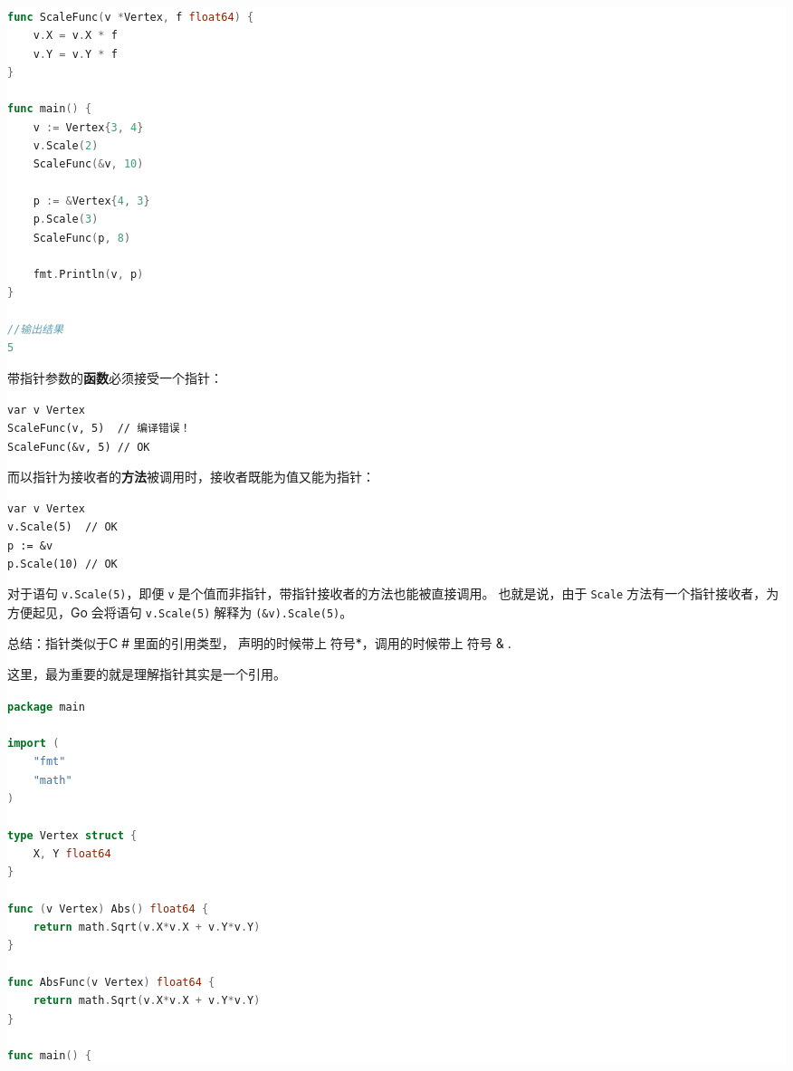 ````go
func ScaleFunc(v *Vertex, f float64) {
	v.X = v.X * f
	v.Y = v.Y * f
}

func main() {
	v := Vertex{3, 4}
	v.Scale(2)
	ScaleFunc(&v, 10)

	p := &Vertex{4, 3}
	p.Scale(3)
	ScaleFunc(p, 8)

	fmt.Println(v, p)
}

//输出结果
5
````

带指针参数的**函数**必须接受一个指针：

```
var v Vertex
ScaleFunc(v, 5)  // 编译错误！
ScaleFunc(&v, 5) // OK
```

而以指针为接收者的**方法**被调用时，接收者既能为值又能为指针：

```
var v Vertex
v.Scale(5)  // OK
p := &v
p.Scale(10) // OK
```

对于语句 `v.Scale(5)`，即便 `v` 是个值而非指针，带指针接收者的方法也能被直接调用。 也就是说，由于 `Scale` 方法有一个指针接收者，为方便起见，Go 会将语句 `v.Scale(5)` 解释为 `(&v).Scale(5)`。

总结：指针类似于C # 里面的引用类型， 声明的时候带上 符号*，调用的时候带上 符号 & . 

这里，最为重要的就是理解指针其实是一个引用。



````go
package main

import (
	"fmt"
	"math"
)

type Vertex struct {
	X, Y float64
}

func (v Vertex) Abs() float64 {
	return math.Sqrt(v.X*v.X + v.Y*v.Y)
}

func AbsFunc(v Vertex) float64 {
	return math.Sqrt(v.X*v.X + v.Y*v.Y)
}

func main() {
````